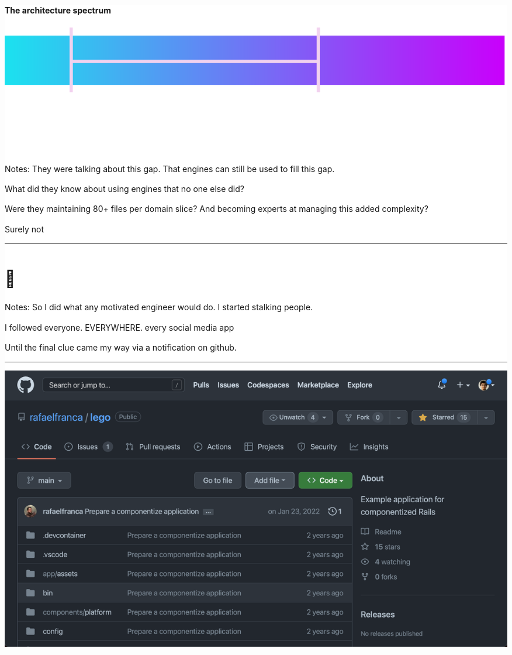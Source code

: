 #### The architecture spectrum

![spectrum 3](images/spectrum/3.svg)

Notes:
They were talking about this gap. That engines can still be used to fill this gap.

What did they know about using engines that no one else did?

Were they maintaining 80+ files per domain slice? And becoming experts at managing this added complexity? 

Surely not

---
# 👀

Notes:
So I did what any motivated engineer would do. I started stalking people. 

I followed everyone. EVERYWHERE. every social media app

Until the final clue came my way via a notification on github. 

---
![Rafaels repository](images/rafael_lego.png)
